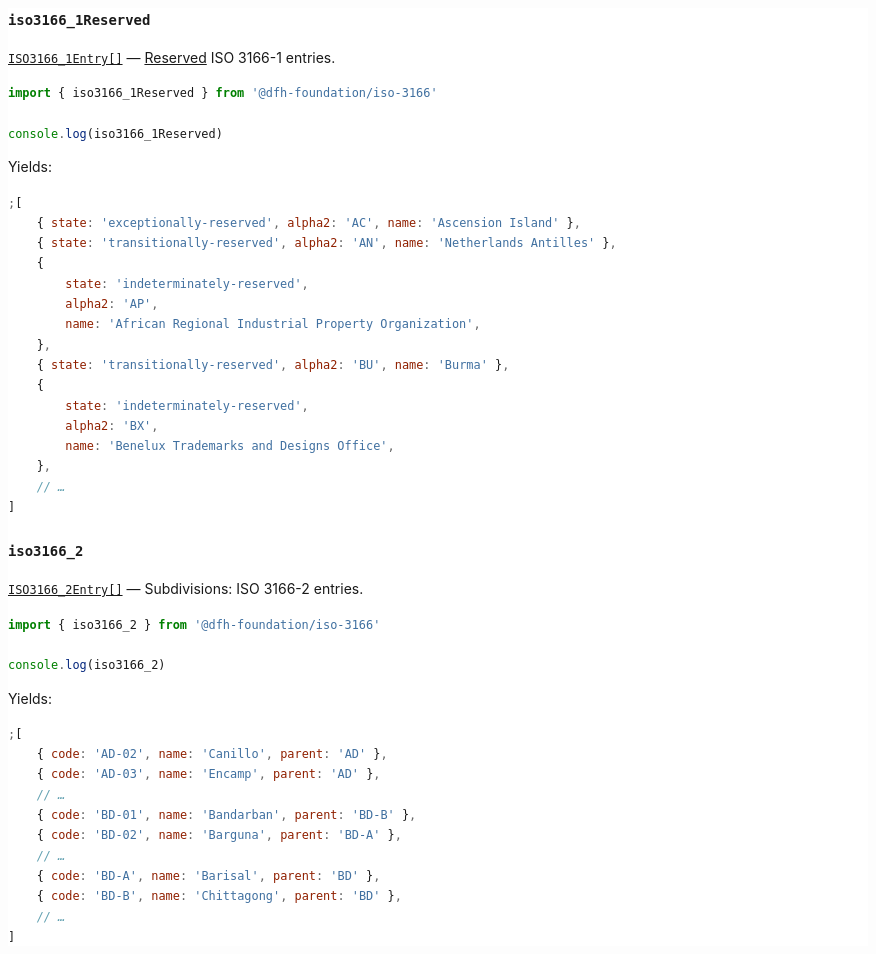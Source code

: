 ### `iso3166_1Reserved`

[`ISO3166_1Entry[]`][1-entry] — [Reserved][] ISO 3166-1 entries.

```js
import { iso3166_1Reserved } from '@dfh-foundation/iso-3166'

console.log(iso3166_1Reserved)
```

Yields:

```js
;[
    { state: 'exceptionally-reserved', alpha2: 'AC', name: 'Ascension Island' },
    { state: 'transitionally-reserved', alpha2: 'AN', name: 'Netherlands Antilles' },
    {
        state: 'indeterminately-reserved',
        alpha2: 'AP',
        name: 'African Regional Industrial Property Organization',
    },
    { state: 'transitionally-reserved', alpha2: 'BU', name: 'Burma' },
    {
        state: 'indeterminately-reserved',
        alpha2: 'BX',
        name: 'Benelux Trademarks and Designs Office',
    },
    // …
]
```

### `iso3166_2`

[`ISO3166_2Entry[]`][2-entry] — Subdivisions: ISO 3166-2 entries.

```js
import { iso3166_2 } from '@dfh-foundation/iso-3166'

console.log(iso3166_2)
```

Yields:

```js
;[
    { code: 'AD-02', name: 'Canillo', parent: 'AD' },
    { code: 'AD-03', name: 'Encamp', parent: 'AD' },
    // …
    { code: 'BD-01', name: 'Bandarban', parent: 'BD-B' },
    { code: 'BD-02', name: 'Barguna', parent: 'BD-A' },
    // …
    { code: 'BD-A', name: 'Barisal', parent: 'BD' },
    { code: 'BD-B', name: 'Chittagong', parent: 'BD' },
    // …
]
```


[fork]: https://github.com/wooorm/iso-3166
[npm]: https://docs.npmjs.com/cli/install
[license]: LICENSE
[author]: https://wooorm.com
[i3166]: https://www.iso.org/iso-3166-country-codes.html
[um49]: https://unstats.un.org/unsd/methodology/m49/
[1]: src/generated/1.ts
[2]: src/generated/2.ts
[3]: src/generated/3.ts
[1-reserved]: src/generated/1-reserved.ts
[1-a2-to-1-a3]: src/generated/1-a2-to-1-a3.ts
[1-a2-to-1-n]: src/generated/1-a2-to-1-n.ts
[1-a3-to-1-a2]: src/generated/1-a3-to-1-a2.ts
[1-n-to-1-a2]: src/generated/1-n-to-1-a2.ts
[1-entry]: #iso3166_1entry
[2-entry]: #iso3166_2entry
[3-entry]: #iso3166_3entry
[state]: #state
[type]: #type
[assigned]: #assigned
[reserved]: #reserved
